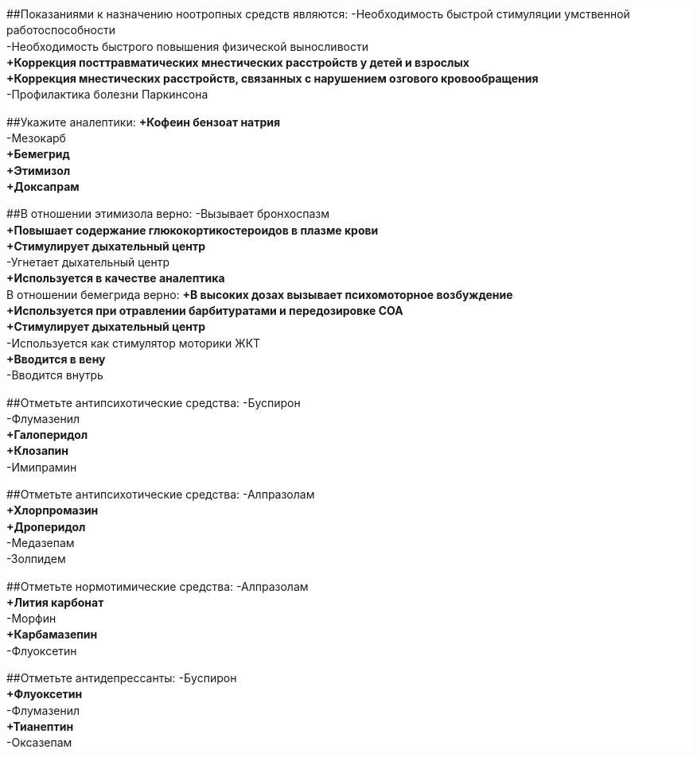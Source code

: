 ##Показаниями к назначению ноотропных средств являются:
-Необходимость быстрой стимуляции умственной работоспособности <br>
-Необходимость быстрого повышения физической выносливости <br>
**+Коррекция посттравматических мнестических расстройств у детей и взрослых** <br>
**+Коррекция мнестических расстройств, связанных с нарушением озгового кровообращения** <br>
-Профилактика болезни Паркинсона <br>

##Укажите аналептики:
**+Кофеин бензоат натрия** <br>
-Мезокарб <br>
**+Бемегрид** <br>
**+Этимизол** <br>
**+Доксапрам** <br>

##В отношении этимизола верно:
-Вызывает бронхоспазм <br>
**+Повышает содержание глюкокортикостероидов в плазме крови** <br>
**+Стимулирует дыхательный центр** <br>
-Угнетает дыхательный центр <br>
**+Используется в качестве аналептика** <br>
В отношении бемегрида верно:
**+В высоких дозах вызывает психомоторное возбуждение** <br>
**+Используется при отравлении барбитуратами и передозировке СОА** <br>
**+Стимулирует дыхательный центр** <br>
-Используется как стимулятор моторики ЖКТ <br>
**+Вводится в вену** <br>
-Вводится внутрь <br>

##Отметьте антипсихотические средства:
-Буспирон <br>
-Флумазенил <br>
**+Галоперидол** <br>
**+Клозапин** <br>
-Имипрамин <br>

##Отметьте антипсихотические средства:
-Алпразолам <br>
**+Хлорпромазин** <br>
**+Дроперидол** <br>
-Медазепам <br>
-Золпидем <br>

##Отметьте нормотимические средства:
-Алпразолам <br>
**+Лития карбонат** <br>
-Морфин <br>
**+Карбамазепин** <br>
-Флуоксетин <br>

##Отметьте антидепрессанты:
-Буспирон <br>
**+Флуоксетин** <br>
-Флумазенил <br>
**+Тианептин** <br>
-Оксазепам <br>
